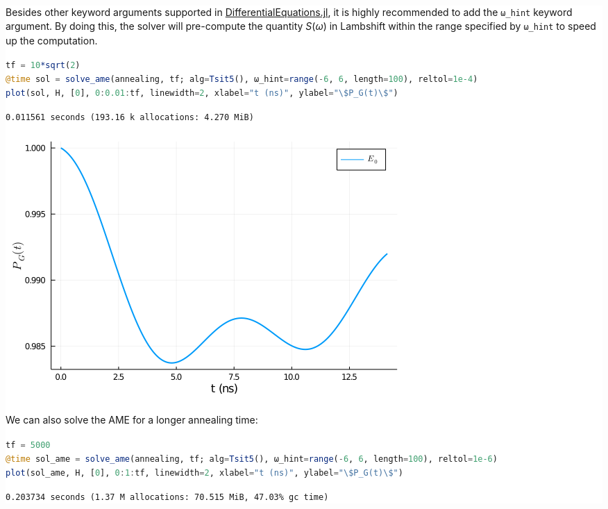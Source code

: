 Besides other keyword arguments supported in [DifferentialEquations.jl](https://diffeq.sciml.ai/stable/basics/common_solver_opts/), it is highly recommended to add the `ω_hint` keyword argument. By doing this, the solver will pre-compute the quantity $S(\omega)$ in Lambshift within the range specified by `ω_hint` to speed up the computation.

```julia
tf = 10*sqrt(2)
@time sol = solve_ame(annealing, tf; alg=Tsit5(), ω_hint=range(-6, 6, length=100), reltol=1e-4)
plot(sol, H, [0], 0:0.01:tf, linewidth=2, xlabel="t (ns)", ylabel="\$P_G(t)\$")
```

```
0.011561 seconds (193.16 k allocations: 4.270 MiB)
```


![](figures/02-single_qubit_ame_14_1.png)



We can also solve the AME for a longer annealing time:

```julia
tf = 5000
@time sol_ame = solve_ame(annealing, tf; alg=Tsit5(), ω_hint=range(-6, 6, length=100), reltol=1e-6)
plot(sol_ame, H, [0], 0:1:tf, linewidth=2, xlabel="t (ns)", ylabel="\$P_G(t)\$")
```

```
0.203734 seconds (1.37 M allocations: 70.515 MiB, 47.03% gc time)
```

